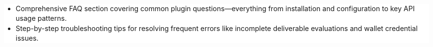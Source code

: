    - Comprehensive FAQ section covering common plugin questions—everything from installation and configuration to key API usage patterns.
   - Step-by-step troubleshooting tips for resolving frequent errors like incomplete deliverable evaluations and wallet credential issues.
